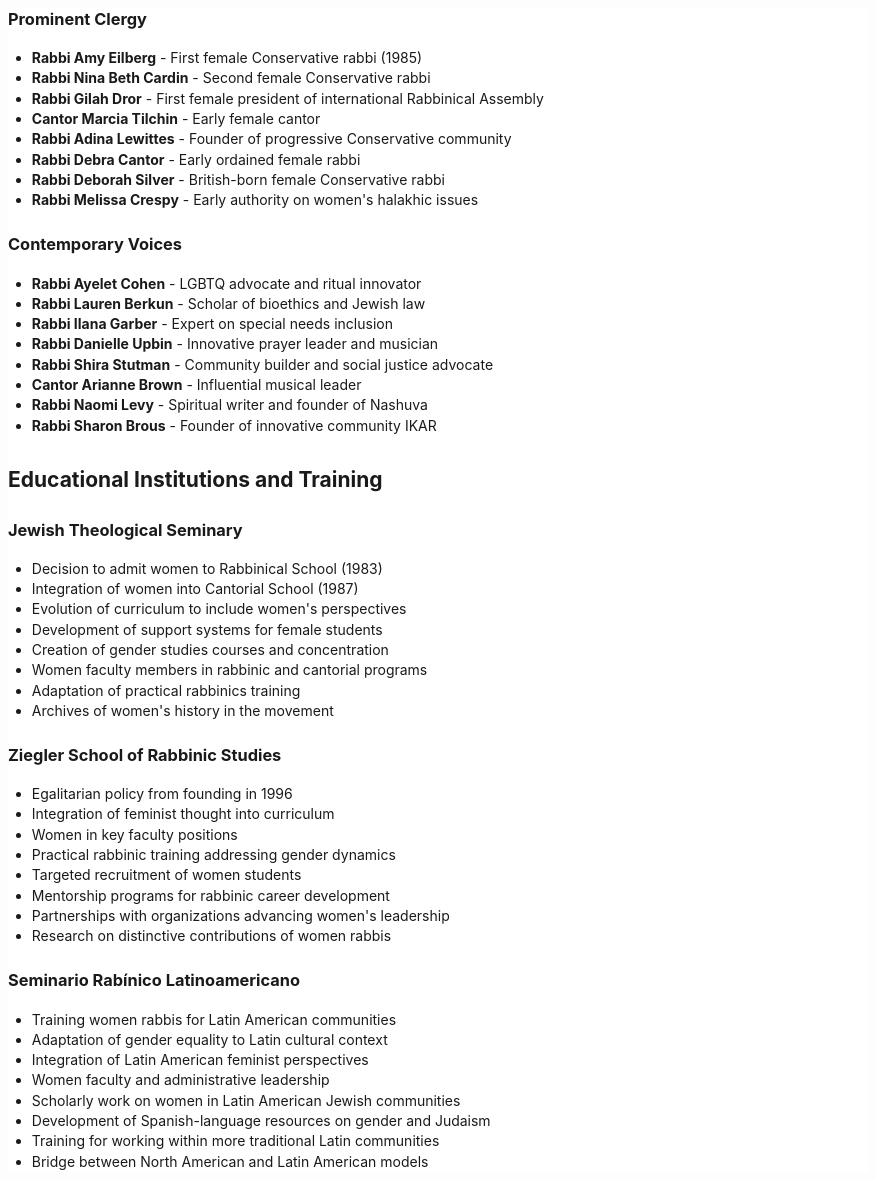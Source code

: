 ### Prominent Clergy

- **Rabbi Amy Eilberg** - First female Conservative rabbi (1985)
- **Rabbi Nina Beth Cardin** - Second female Conservative rabbi
- **Rabbi Gilah Dror** - First female president of international Rabbinical Assembly
- **Cantor Marcia Tilchin** - Early female cantor
- **Rabbi Adina Lewittes** - Founder of progressive Conservative community
- **Rabbi Debra Cantor** - Early ordained female rabbi
- **Rabbi Deborah Silver** - British-born female Conservative rabbi
- **Rabbi Melissa Crespy** - Early authority on women's halakhic issues

### Contemporary Voices

- **Rabbi Ayelet Cohen** - LGBTQ advocate and ritual innovator
- **Rabbi Lauren Berkun** - Scholar of bioethics and Jewish law
- **Rabbi Ilana Garber** - Expert on special needs inclusion
- **Rabbi Danielle Upbin** - Innovative prayer leader and musician
- **Rabbi Shira Stutman** - Community builder and social justice advocate
- **Cantor Arianne Brown** - Influential musical leader
- **Rabbi Naomi Levy** - Spiritual writer and founder of Nashuva
- **Rabbi Sharon Brous** - Founder of innovative community IKAR

## Educational Institutions and Training

### Jewish Theological Seminary

- Decision to admit women to Rabbinical School (1983)
- Integration of women into Cantorial School (1987)
- Evolution of curriculum to include women's perspectives
- Development of support systems for female students
- Creation of gender studies courses and concentration
- Women faculty members in rabbinic and cantorial programs
- Adaptation of practical rabbinics training
- Archives of women's history in the movement

### Ziegler School of Rabbinic Studies

- Egalitarian policy from founding in 1996
- Integration of feminist thought into curriculum
- Women in key faculty positions
- Practical rabbinic training addressing gender dynamics
- Targeted recruitment of women students
- Mentorship programs for rabbinic career development
- Partnerships with organizations advancing women's leadership
- Research on distinctive contributions of women rabbis

### Seminario Rabínico Latinoamericano

- Training women rabbis for Latin American communities
- Adaptation of gender equality to Latin cultural context
- Integration of Latin American feminist perspectives
- Women faculty and administrative leadership
- Scholarly work on women in Latin American Jewish communities
- Development of Spanish-language resources on gender and Judaism
- Training for working within more traditional Latin communities
- Bridge between North American and Latin American models
